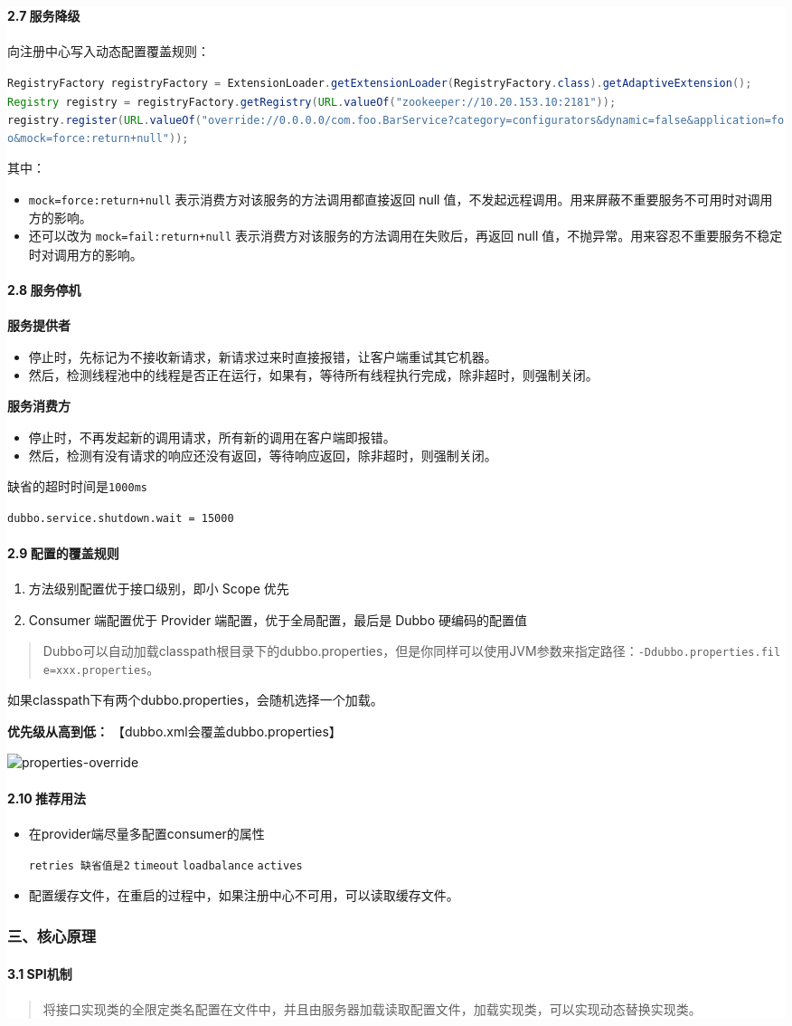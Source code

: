 #### 2.7 服务降级

向注册中心写入动态配置覆盖规则：

```java
RegistryFactory registryFactory = ExtensionLoader.getExtensionLoader(RegistryFactory.class).getAdaptiveExtension();
Registry registry = registryFactory.getRegistry(URL.valueOf("zookeeper://10.20.153.10:2181"));
registry.register(URL.valueOf("override://0.0.0.0/com.foo.BarService?category=configurators&dynamic=false&application=foo&mock=force:return+null"));
```

其中：

- `mock=force:return+null` 表示消费方对该服务的方法调用都直接返回 null 值，不发起远程调用。用来屏蔽不重要服务不可用时对调用方的影响。
- 还可以改为 `mock=fail:return+null` 表示消费方对该服务的方法调用在失败后，再返回 null 值，不抛异常。用来容忍不重要服务不稳定时对调用方的影响。

#### 2.8 服务停机

**服务提供者**

- 停止时，先标记为不接收新请求，新请求过来时直接报错，让客户端重试其它机器。
- 然后，检测线程池中的线程是否正在运行，如果有，等待所有线程执行完成，除非超时，则强制关闭。

**服务消费方**

- 停止时，不再发起新的调用请求，所有新的调用在客户端即报错。
- 然后，检测有没有请求的响应还没有返回，等待响应返回，除非超时，则强制关闭。

缺省的超时时间是`1000ms` 

```xml
dubbo.service.shutdown.wait = 15000
```

#### 2.9 配置的覆盖规则

1) 方法级别配置优于接口级别，即小 Scope 优先

 2) Consumer 端配置优于 Provider 端配置，优于全局配置，最后是 Dubbo 硬编码的配置值

> Dubbo可以自动加载classpath根目录下的dubbo.properties，但是你同样可以使用JVM参数来指定路径：`-Ddubbo.properties.file=xxx.properties`。

如果classpath下有两个dubbo.properties，会随机选择一个加载。

**优先级从高到低：** 【dubbo.xml会覆盖dubbo.properties】

![properties-override](http://dubbo.apache.org/docs/zh-cn/user/sources/images/dubbo-properties-override.jpg)

#### 2.10 推荐用法

+ 在provider端尽量多配置consumer的属性

   `retries 缺省值是2` `timeout` `loadbalance` `actives`

+ 配置缓存文件，在重启的过程中，如果注册中心不可用，可以读取缓存文件。

  

### 三、核心原理

#### 3.1 SPI机制

> 将接口实现类的全限定类名配置在文件中，并且由服务器加载读取配置文件，加载实现类，可以实现动态替换实现类。